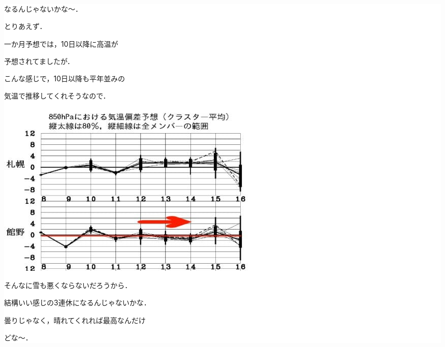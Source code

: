 
なるんじゃないかな～．





とりあえず．


一か月予想では，10日以降に高温が


予想されてましたが．


こんな感じで，10日以降も平年並みの


気温で推移してくれそうなので．




![3f3bc7cc10abba34d4cd91613cb76d95.jpg](images/3f3bc7cc10abba34d4cd91613cb76d95.jpg)




そんなに雪も悪くならないだろうから．


結構いい感じの3連休になるんじゃないかな．





曇りじゃなく，晴れてくれれば最高なんだけ


どな～．
